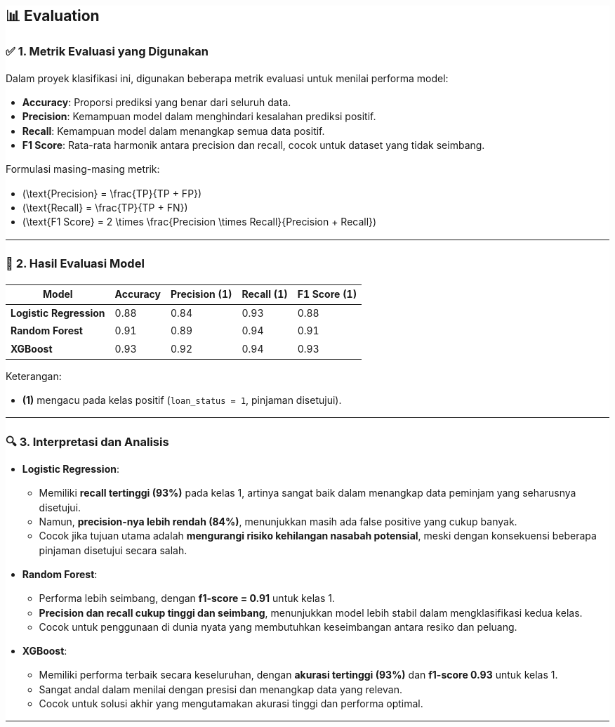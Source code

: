 
## 📊 **Evaluation**
### ✅ **1. Metrik Evaluasi yang Digunakan**

Dalam proyek klasifikasi ini, digunakan beberapa metrik evaluasi untuk menilai performa model:

- **Accuracy**: Proporsi prediksi yang benar dari seluruh data.
- **Precision**: Kemampuan model dalam menghindari kesalahan prediksi positif.
- **Recall**: Kemampuan model dalam menangkap semua data positif.
- **F1 Score**: Rata-rata harmonik antara precision dan recall, cocok untuk dataset yang tidak seimbang.

Formulasi masing-masing metrik:
- \(\text{Precision} = \frac{TP}{TP + FP}\)
- \(\text{Recall} = \frac{TP}{TP + FN}\)
- \(\text{F1 Score} = 2 \times \frac{Precision \times Recall}{Precision + Recall}\)

---

### 🤖 **2. Hasil Evaluasi Model**

| **Model**              | **Accuracy** | **Precision (1)** | **Recall (1)** | **F1 Score (1)** |
|------------------------|--------------|-------------------|----------------|------------------|
| **Logistic Regression**| 0.88         | 0.84              | 0.93           | 0.88             |
| **Random Forest**      | 0.91         | 0.89              | 0.94           | 0.91             |
| **XGBoost**            | 0.93         | 0.92              | 0.94           | 0.93             |

Keterangan:
- **(1)** mengacu pada kelas positif (`loan_status = 1`, pinjaman disetujui).

---

### 🔍 **3. Interpretasi dan Analisis**

- **Logistic Regression**:
  - Memiliki **recall tertinggi (93%)** pada kelas 1, artinya sangat baik dalam menangkap data peminjam yang seharusnya disetujui.
  - Namun, **precision-nya lebih rendah (84%)**, menunjukkan masih ada false positive yang cukup banyak.
  - Cocok jika tujuan utama adalah **mengurangi risiko kehilangan nasabah potensial**, meski dengan konsekuensi beberapa pinjaman disetujui secara salah.

- **Random Forest**:
  - Performa lebih seimbang, dengan **f1-score = 0.91** untuk kelas 1.
  - **Precision dan recall cukup tinggi dan seimbang**, menunjukkan model lebih stabil dalam mengklasifikasi kedua kelas.
  - Cocok untuk penggunaan di dunia nyata yang membutuhkan keseimbangan antara resiko dan peluang.

- **XGBoost**:
  - Memiliki performa terbaik secara keseluruhan, dengan **akurasi tertinggi (93%)** dan **f1-score 0.93** untuk kelas 1.
  - Sangat andal dalam menilai dengan presisi dan menangkap data yang relevan.
  - Cocok untuk solusi akhir yang mengutamakan akurasi tinggi dan performa optimal.

---
